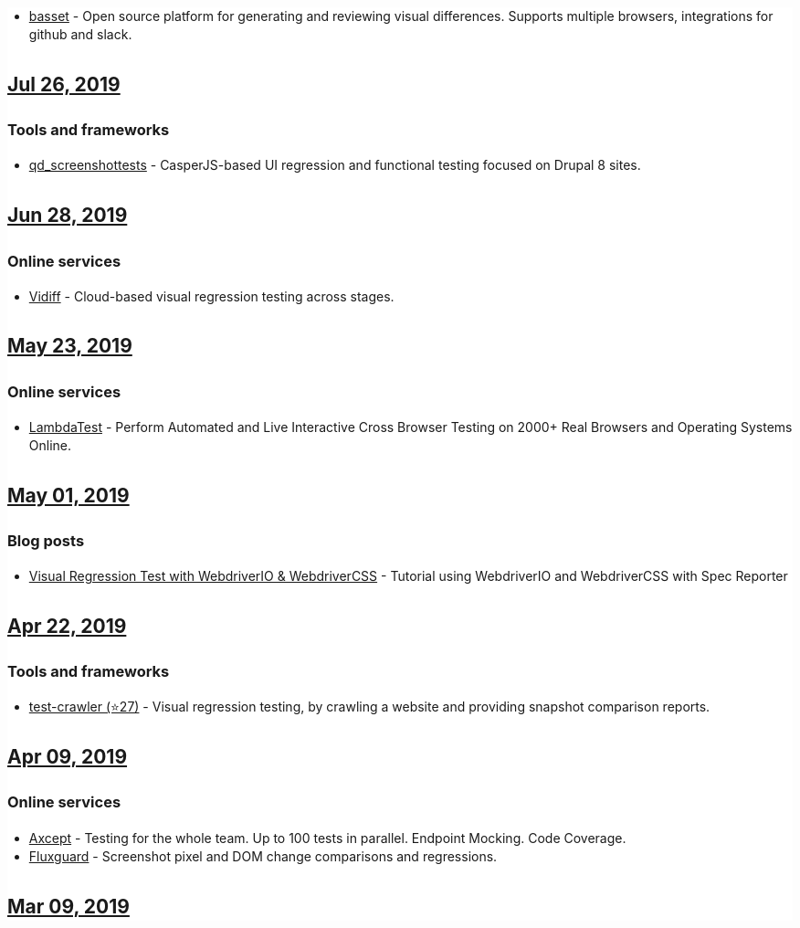*   [basset](https://basset.io) - Open source platform for generating and reviewing visual differences. Supports multiple browsers, integrations for github and slack.

## [Jul 26, 2019](/content/2019/07/26/README.md)

### Tools and frameworks

*   [qd\_screenshottests](https://www.drupal.org/project/qd_screenshottests) - CasperJS-based UI regression and functional testing focused on Drupal 8 sites.

## [Jun 28, 2019](/content/2019/06/28/README.md)

### Online services

*   [Vidiff](https://vidiff.com) - Cloud-based visual regression testing across stages.

## [May 23, 2019](/content/2019/05/23/README.md)

### Online services

*   [LambdaTest](https://www.lambdatest.com/) - Perform Automated and Live Interactive Cross Browser Testing on 2000+ Real Browsers and Operating Systems Online.

## [May 01, 2019](/content/2019/05/01/README.md)

### Blog posts

*   [Visual Regression Test with WebdriverIO & WebdriverCSS](https://medium.com/@dalenguyen/visual-regression-test-with-webdriverio-webdrivercss-d7675a1812b2) - Tutorial using WebdriverIO and WebdriverCSS with Spec Reporter

## [Apr 22, 2019](/content/2019/04/22/README.md)

### Tools and frameworks

*   [test-crawler (⭐27)](https://github.com/apiel/test-crawler) - Visual regression testing, by crawling a website and providing snapshot comparison reports.

## [Apr 09, 2019](/content/2019/04/09/README.md)

### Online services

*   [Axcept](https://axcept.io) - Testing for the whole team. Up to 100 tests in parallel. Endpoint Mocking. Code Coverage.
*   [Fluxguard](https://fluxguard.com) - Screenshot pixel and DOM change comparisons and regressions.

## [Mar 09, 2019](/content/2019/03/09/README.md)
